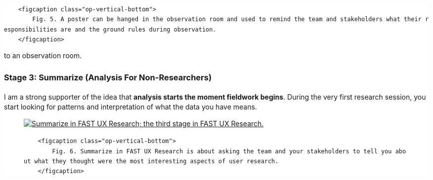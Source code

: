 	
		<figcaption class="op-vertical-bottom">
			Fig. 5. A poster can be hanged in the observation room and used to remind the team and stakeholders what their responsibilities are and the ground rules during observation.
		</figcaption>
	
</figure>


<p> to an observation room.</p>

<h3 id="stage-3-summarize-analysis-for-non-researchers">Stage 3: Summarize (Analysis For Non-Researchers)</h3>

<p>I am a strong supporter of the idea that <strong>analysis starts the moment fieldwork begins</strong>. During the very first research session, you start looking for patterns and interpretation of what the data you have means.</p>











<figure class="article__image break-out">
	<a href="https://cloud.netlifyusercontent.com/assets/344dbf88-fdf9-42bb-adb4-46f01eedd629/d8b315ca-e99a-42f6-bf08-ded098979b52/fig6-summarize-in-fast.jpg">
		<img
			srcset="https://res.cloudinary.com/indysigner/image/fetch/f_auto,q_auto/w_400/https://cloud.netlifyusercontent.com/assets/344dbf88-fdf9-42bb-adb4-46f01eedd629/d8b315ca-e99a-42f6-bf08-ded098979b52/fig6-summarize-in-fast.jpg 400w,
			        https://res.cloudinary.com/indysigner/image/fetch/f_auto,q_auto/w_800/https://cloud.netlifyusercontent.com/assets/344dbf88-fdf9-42bb-adb4-46f01eedd629/d8b315ca-e99a-42f6-bf08-ded098979b52/fig6-summarize-in-fast.jpg 800w,
			        https://res.cloudinary.com/indysigner/image/fetch/f_auto,q_auto/w_1200/https://cloud.netlifyusercontent.com/assets/344dbf88-fdf9-42bb-adb4-46f01eedd629/d8b315ca-e99a-42f6-bf08-ded098979b52/fig6-summarize-in-fast.jpg 1200w,
			        https://res.cloudinary.com/indysigner/image/fetch/f_auto,q_auto/w_1600/https://cloud.netlifyusercontent.com/assets/344dbf88-fdf9-42bb-adb4-46f01eedd629/d8b315ca-e99a-42f6-bf08-ded098979b52/fig6-summarize-in-fast.jpg 1600w,
			        https://res.cloudinary.com/indysigner/image/fetch/f_auto,q_auto/w_2000/https://cloud.netlifyusercontent.com/assets/344dbf88-fdf9-42bb-adb4-46f01eedd629/d8b315ca-e99a-42f6-bf08-ded098979b52/fig6-summarize-in-fast.jpg 2000w"
			src="https://res.cloudinary.com/indysigner/image/fetch/f_auto,q_auto/w_400/https://cloud.netlifyusercontent.com/assets/344dbf88-fdf9-42bb-adb4-46f01eedd629/d8b315ca-e99a-42f6-bf08-ded098979b52/fig6-summarize-in-fast.jpg"
			sizes="100vw"
			alt="Summarize in FAST UX Research; the third stage in FAST UX Research."
		/>
	</a>

	
		<figcaption class="op-vertical-bottom">
			Fig. 6. Summarize in FAST UX Research is about asking the team and your stakeholders to tell you about what they thought were the most interesting aspects of user research.
		</figcaption>
	